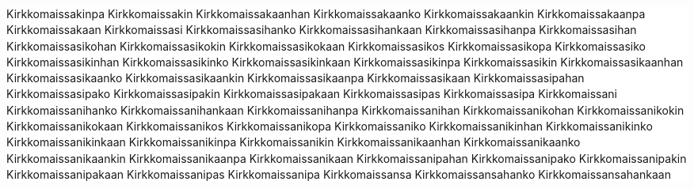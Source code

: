 Kirkkomaissakinpa
Kirkkomaissakin
Kirkkomaissakaanhan
Kirkkomaissakaanko
Kirkkomaissakaankin
Kirkkomaissakaanpa
Kirkkomaissakaan
Kirkkomaissasi
Kirkkomaissasihanko
Kirkkomaissasihankaan
Kirkkomaissasihanpa
Kirkkomaissasihan
Kirkkomaissasikohan
Kirkkomaissasikokin
Kirkkomaissasikokaan
Kirkkomaissasikos
Kirkkomaissasikopa
Kirkkomaissasiko
Kirkkomaissasikinhan
Kirkkomaissasikinko
Kirkkomaissasikinkaan
Kirkkomaissasikinpa
Kirkkomaissasikin
Kirkkomaissasikaanhan
Kirkkomaissasikaanko
Kirkkomaissasikaankin
Kirkkomaissasikaanpa
Kirkkomaissasikaan
Kirkkomaissasipahan
Kirkkomaissasipako
Kirkkomaissasipakin
Kirkkomaissasipakaan
Kirkkomaissasipas
Kirkkomaissasipa
Kirkkomaissani
Kirkkomaissanihanko
Kirkkomaissanihankaan
Kirkkomaissanihanpa
Kirkkomaissanihan
Kirkkomaissanikohan
Kirkkomaissanikokin
Kirkkomaissanikokaan
Kirkkomaissanikos
Kirkkomaissanikopa
Kirkkomaissaniko
Kirkkomaissanikinhan
Kirkkomaissanikinko
Kirkkomaissanikinkaan
Kirkkomaissanikinpa
Kirkkomaissanikin
Kirkkomaissanikaanhan
Kirkkomaissanikaanko
Kirkkomaissanikaankin
Kirkkomaissanikaanpa
Kirkkomaissanikaan
Kirkkomaissanipahan
Kirkkomaissanipako
Kirkkomaissanipakin
Kirkkomaissanipakaan
Kirkkomaissanipas
Kirkkomaissanipa
Kirkkomaissansa
Kirkkomaissansahanko
Kirkkomaissansahankaan